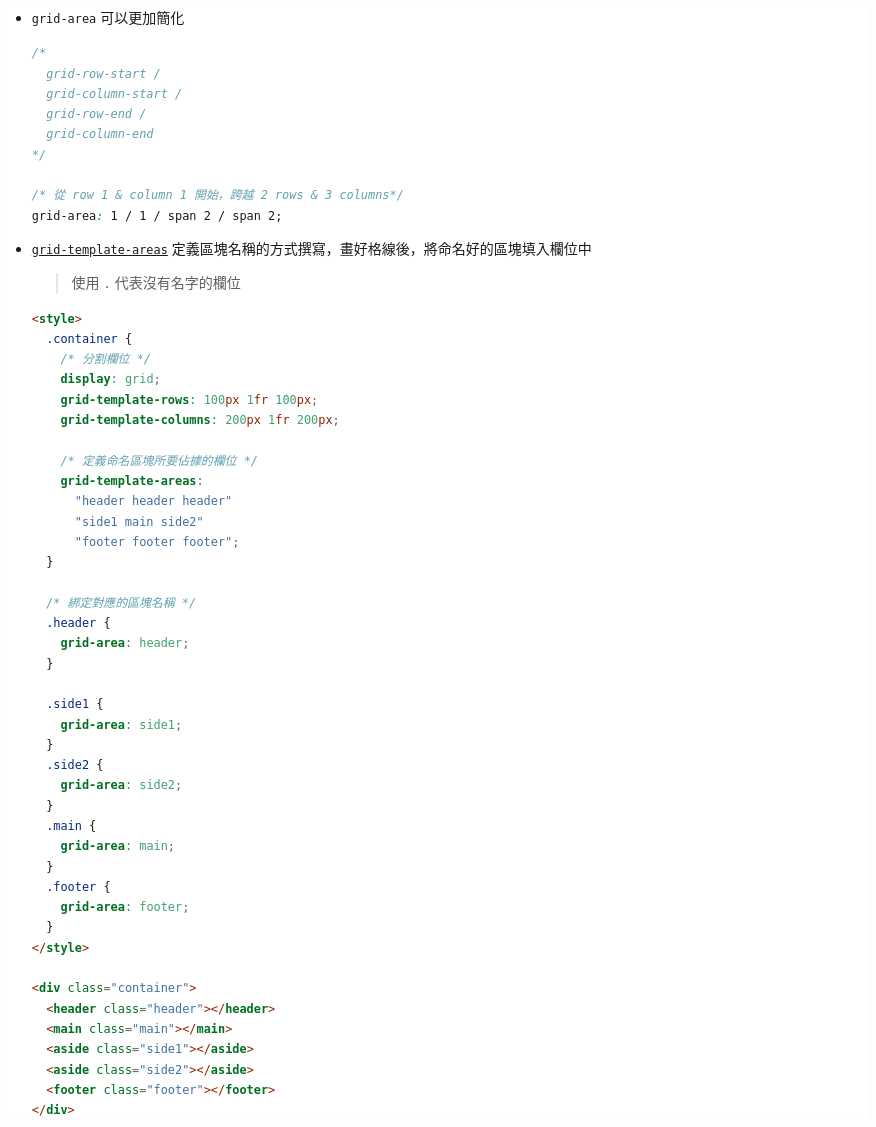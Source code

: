 
   - `grid-area` 可以更加簡化

     ```css
     /* 
       grid-row-start /
       grid-column-start /
       grid-row-end /
       grid-column-end
     */

     /* 從 row 1 & column 1 開始，跨越 2 rows & 3 columns*/
     grid-area: 1 / 1 / span 2 / span 2;
     ```

- [`grid-template-areas`](https://www.w3schools.com/cssref/pr_grid-area.php) 定義區塊名稱的方式撰寫，畫好格線後，將命名好的區塊填入欄位中

  > 使用 `.` 代表沒有名字的欄位

  ```html
  <style>
    .container {
      /* 分割欄位 */
      display: grid;
      grid-template-rows: 100px 1fr 100px;
      grid-template-columns: 200px 1fr 200px;

      /* 定義命名區塊所要佔據的欄位 */
      grid-template-areas:
        "header header header"
        "side1 main side2"
        "footer footer footer";
    }

    /* 綁定對應的區塊名稱 */
    .header {
      grid-area: header;
    }

    .side1 {
      grid-area: side1;
    }
    .side2 {
      grid-area: side2;
    }
    .main {
      grid-area: main;
    }
    .footer {
      grid-area: footer;
    }
  </style>

  <div class="container">
    <header class="header"></header>
    <main class="main"></main>
    <aside class="side1"></aside>
    <aside class="side2"></aside>
    <footer class="footer"></footer>
  </div>
  ```
